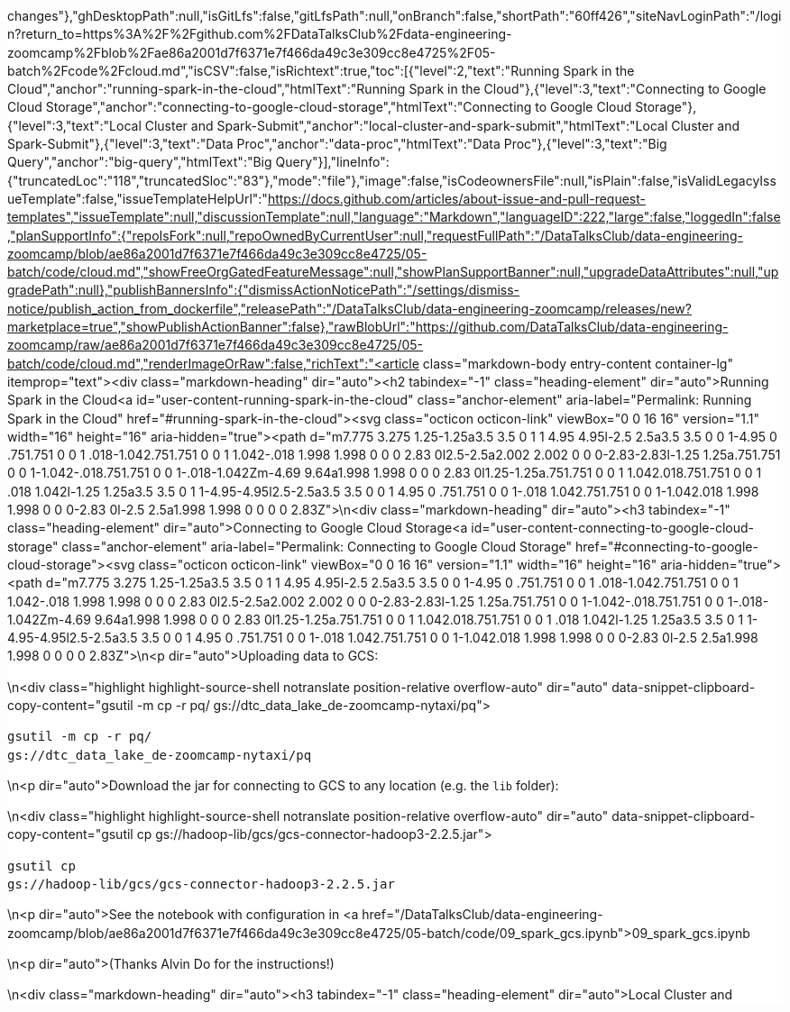 changes"},"ghDesktopPath":null,"isGitLfs":false,"gitLfsPath":null,"onBranch":false,"shortPath":"60ff426","siteNavLoginPath":"/login?return_to=https%3A%2F%2Fgithub.com%2FDataTalksClub%2Fdata-engineering-zoomcamp%2Fblob%2Fae86a2001d7f6371e7f466da49c3e309cc8e4725%2F05-batch%2Fcode%2Fcloud.md","isCSV":false,"isRichtext":true,"toc":[{"level":2,"text":"Running Spark in the Cloud","anchor":"running-spark-in-the-cloud","htmlText":"Running Spark in the Cloud"},{"level":3,"text":"Connecting to Google Cloud Storage","anchor":"connecting-to-google-cloud-storage","htmlText":"Connecting to Google Cloud Storage"},{"level":3,"text":"Local Cluster and Spark-Submit","anchor":"local-cluster-and-spark-submit","htmlText":"Local Cluster and Spark-Submit"},{"level":3,"text":"Data Proc","anchor":"data-proc","htmlText":"Data Proc"},{"level":3,"text":"Big Query","anchor":"big-query","htmlText":"Big Query"}],"lineInfo":{"truncatedLoc":"118","truncatedSloc":"83"},"mode":"file"},"image":false,"isCodeownersFile":null,"isPlain":false,"isValidLegacyIssueTemplate":false,"issueTemplateHelpUrl":"https://docs.github.com/articles/about-issue-and-pull-request-templates","issueTemplate":null,"discussionTemplate":null,"language":"Markdown","languageID":222,"large":false,"loggedIn":false,"planSupportInfo":{"repoIsFork":null,"repoOwnedByCurrentUser":null,"requestFullPath":"/DataTalksClub/data-engineering-zoomcamp/blob/ae86a2001d7f6371e7f466da49c3e309cc8e4725/05-batch/code/cloud.md","showFreeOrgGatedFeatureMessage":null,"showPlanSupportBanner":null,"upgradeDataAttributes":null,"upgradePath":null},"publishBannersInfo":{"dismissActionNoticePath":"/settings/dismiss-notice/publish_action_from_dockerfile","releasePath":"/DataTalksClub/data-engineering-zoomcamp/releases/new?marketplace=true","showPublishActionBanner":false},"rawBlobUrl":"https://github.com/DataTalksClub/data-engineering-zoomcamp/raw/ae86a2001d7f6371e7f466da49c3e309cc8e4725/05-batch/code/cloud.md","renderImageOrRaw":false,"richText":"<article class=\"markdown-body entry-content container-lg\" itemprop=\"text\"><div class=\"markdown-heading\" dir=\"auto\"><h2 tabindex=\"-1\" class=\"heading-element\" dir=\"auto\">Running Spark in the Cloud</h2><a id=\"user-content-running-spark-in-the-cloud\" class=\"anchor-element\" aria-label=\"Permalink: Running Spark in the Cloud\" href=\"#running-spark-in-the-cloud\"><svg class=\"octicon octicon-link\" viewBox=\"0 0 16 16\" version=\"1.1\" width=\"16\" height=\"16\" aria-hidden=\"true\"><path d=\"m7.775 3.275 1.25-1.25a3.5 3.5 0 1 1 4.95 4.95l-2.5 2.5a3.5 3.5 0 0 1-4.95 0 .751.751 0 0 1 .018-1.042.751.751 0 0 1 1.042-.018 1.998 1.998 0 0 0 2.83 0l2.5-2.5a2.002 2.002 0 0 0-2.83-2.83l-1.25 1.25a.751.751 0 0 1-1.042-.018.751.751 0 0 1-.018-1.042Zm-4.69 9.64a1.998 1.998 0 0 0 2.83 0l1.25-1.25a.751.751 0 0 1 1.042.018.751.751 0 0 1 .018 1.042l-1.25 1.25a3.5 3.5 0 1 1-4.95-4.95l2.5-2.5a3.5 3.5 0 0 1 4.95 0 .751.751 0 0 1-.018 1.042.751.751 0 0 1-1.042.018 1.998 1.998 0 0 0-2.83 0l-2.5 2.5a1.998 1.998 0 0 0 0 2.83Z\"></path></svg></a></div>\n<div class=\"markdown-heading\" dir=\"auto\"><h3 tabindex=\"-1\" class=\"heading-element\" dir=\"auto\">Connecting to Google Cloud Storage</h3><a id=\"user-content-connecting-to-google-cloud-storage\" class=\"anchor-element\" aria-label=\"Permalink: Connecting to Google Cloud Storage\" href=\"#connecting-to-google-cloud-storage\"><svg class=\"octicon octicon-link\" viewBox=\"0 0 16 16\" version=\"1.1\" width=\"16\" height=\"16\" aria-hidden=\"true\"><path d=\"m7.775 3.275 1.25-1.25a3.5 3.5 0 1 1 4.95 4.95l-2.5 2.5a3.5 3.5 0 0 1-4.95 0 .751.751 0 0 1 .018-1.042.751.751 0 0 1 1.042-.018 1.998 1.998 0 0 0 2.83 0l2.5-2.5a2.002 2.002 0 0 0-2.83-2.83l-1.25 1.25a.751.751 0 0 1-1.042-.018.751.751 0 0 1-.018-1.042Zm-4.69 9.64a1.998 1.998 0 0 0 2.83 0l1.25-1.25a.751.751 0 0 1 1.042.018.751.751 0 0 1 .018 1.042l-1.25 1.25a3.5 3.5 0 1 1-4.95-4.95l2.5-2.5a3.5 3.5 0 0 1 4.95 0 .751.751 0 0 1-.018 1.042.751.751 0 0 1-1.042.018 1.998 1.998 0 0 0-2.83 0l-2.5 2.5a1.998 1.998 0 0 0 0 2.83Z\"></path></svg></a></div>\n<p dir=\"auto\">Uploading data to GCS:</p>\n<div class=\"highlight highlight-source-shell notranslate position-relative overflow-auto\" dir=\"auto\" data-snippet-clipboard-copy-content=\"gsutil -m cp -r pq/ gs://dtc_data_lake_de-zoomcamp-nytaxi/pq\"><pre>gsutil -m cp -r pq/ gs://dtc_data_lake_de-zoomcamp-nytaxi/pq</pre></div>\n<p dir=\"auto\">Download the jar for connecting to GCS to any location (e.g. the <code>lib</code> folder):</p>\n<div class=\"highlight highlight-source-shell notranslate position-relative overflow-auto\" dir=\"auto\" data-snippet-clipboard-copy-content=\"gsutil cp gs://hadoop-lib/gcs/gcs-connector-hadoop3-2.2.5.jar\"><pre>gsutil cp gs://hadoop-lib/gcs/gcs-connector-hadoop3-2.2.5.jar</pre></div>\n<p dir=\"auto\">See the notebook with configuration in <a href=\"/DataTalksClub/data-engineering-zoomcamp/blob/ae86a2001d7f6371e7f466da49c3e309cc8e4725/05-batch/code/09_spark_gcs.ipynb\">09_spark_gcs.ipynb</a></p>\n<p dir=\"auto\">(Thanks Alvin Do for the instructions!)</p>\n<div class=\"markdown-heading\" dir=\"auto\"><h3 tabindex=\"-1\" class=\"heading-element\" dir=\"auto\">Local Cluster and
